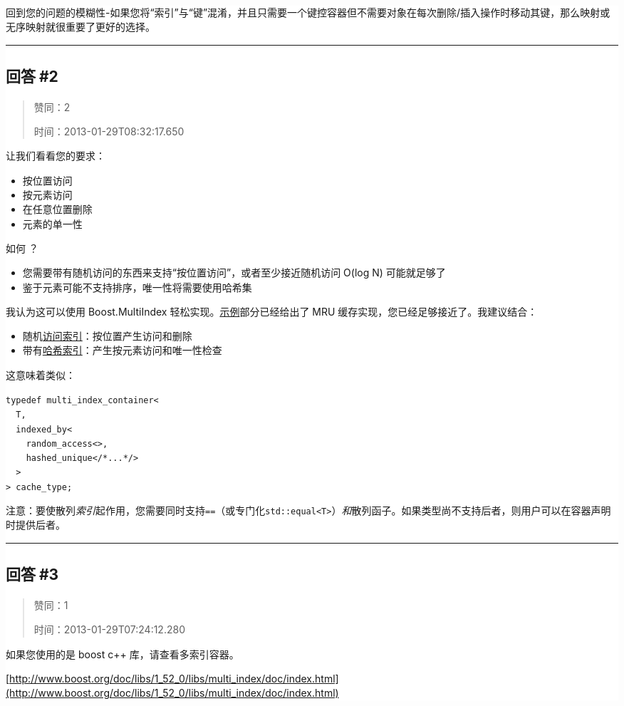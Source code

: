 回到您的问题的模糊性-如果您将“索引”与“键”混淆，并且只需要一个键控容器但不需要对象在每次删除/插入操作时移动其键，那么映射或无序映射就很重要了更好的选择。

* * *

## 回答 #2

> 赞同：2
> 
> 时间：2013-01-29T08:32:17.650

让我们看看您的要求：

*   按位置访问
*   按元素访问
*   在任意位置删除
*   元素的单一性

如何 ？

*   您需要带有随机访问的东西来支持“按位置访问”，或者至少接近随机访问 O(log N) 可能就足够了
*   鉴于元素可能不支持排序，唯一性将需要使用哈希集

我认为这可以使用 Boost.MultiIndex 轻松实现。[示例](http://www.boost.org/doc/libs/1_52_0/libs/multi_index/doc/index.html)部分已经给出了 MRU 缓存实现，您已经足够接近了。我建议结合：

*   随机[访问索引](http://www.boost.org/doc/libs/1_52_0/libs/multi_index/doc/reference/rnd_indices.html#synopsis)：按位置产生访问和删除
*   带有[哈希索引](http://www.boost.org/doc/libs/1_52_0/libs/multi_index/doc/reference/hash_indices.html#synopsis)：产生按元素访问和唯一性检查

这意味着类似：

```
typedef multi_index_container<
  T,
  indexed_by<
    random_access<>,
    hashed_unique</*...*/>
  > 
> cache_type; 
```

注意：要使散列*索引*起作用，您需要同时支持`==`（或专门化`std::equal<T>`）*和*散列函子。如果类型尚不支持后者，则用户可以在容器声明时提供后者。

* * *

## 回答 #3

> 赞同：1
> 
> 时间：2013-01-29T07:24:12.280

如果您使用的是 boost c++ 库，请查看多索引容器。

[http://www.boost.org/doc/libs/1_52_0/libs/multi_index/doc/index.html](http://www.boost.org/doc/libs/1_52_0/libs/multi_index/doc/index.html)
